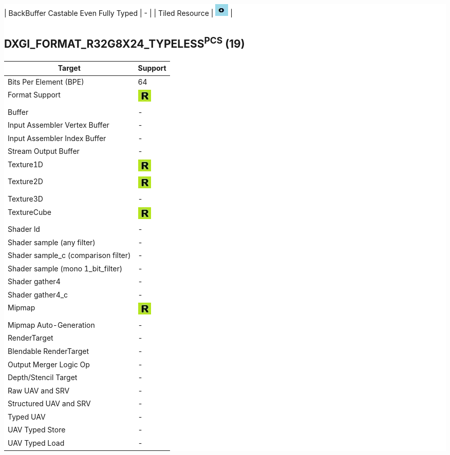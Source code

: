| BackBuffer Castable Even Fully Typed | \- |
| Tiled Resource | ![optional](images/letter-o.jpg) |

## DXGI_FORMAT_R32G8X24\_TYPELESS<sup>PCS</sup> (19)
| Target | Support |
| - | - |
| Bits Per Element (BPE) | 64 |
| Format Support | ![required](images/letter-r.jpg) |
| Buffer | \- |
| Input Assembler Vertex Buffer | \- |
| Input Assembler Index Buffer | \- |
| Stream Output Buffer | \- |
| Texture1D | ![required](images/letter-r.jpg) |
| Texture2D | ![required](images/letter-r.jpg) |
| Texture3D | \- |
| TextureCube | ![required](images/letter-r.jpg) |
| Shader ld | \- |
| Shader sample (any filter) | \- |
| Shader sample\_c (comparison filter) | \- |
| Shader sample (mono 1\_bit\_filter) | \- |
| Shader gather4 | \- |
| Shader gather4\_c | \- |
| Mipmap | ![required](images/letter-r.jpg) |
| Mipmap Auto-Generation | \- |
| RenderTarget | \- |
| Blendable RenderTarget | \- |
| Output Merger Logic Op | \- |
| Depth/Stencil Target | \- |
| Raw UAV and SRV | \- |
| Structured UAV and SRV | \- |
| Typed UAV | \- |
| UAV Typed Store | \- |
| UAV Typed Load | \- |